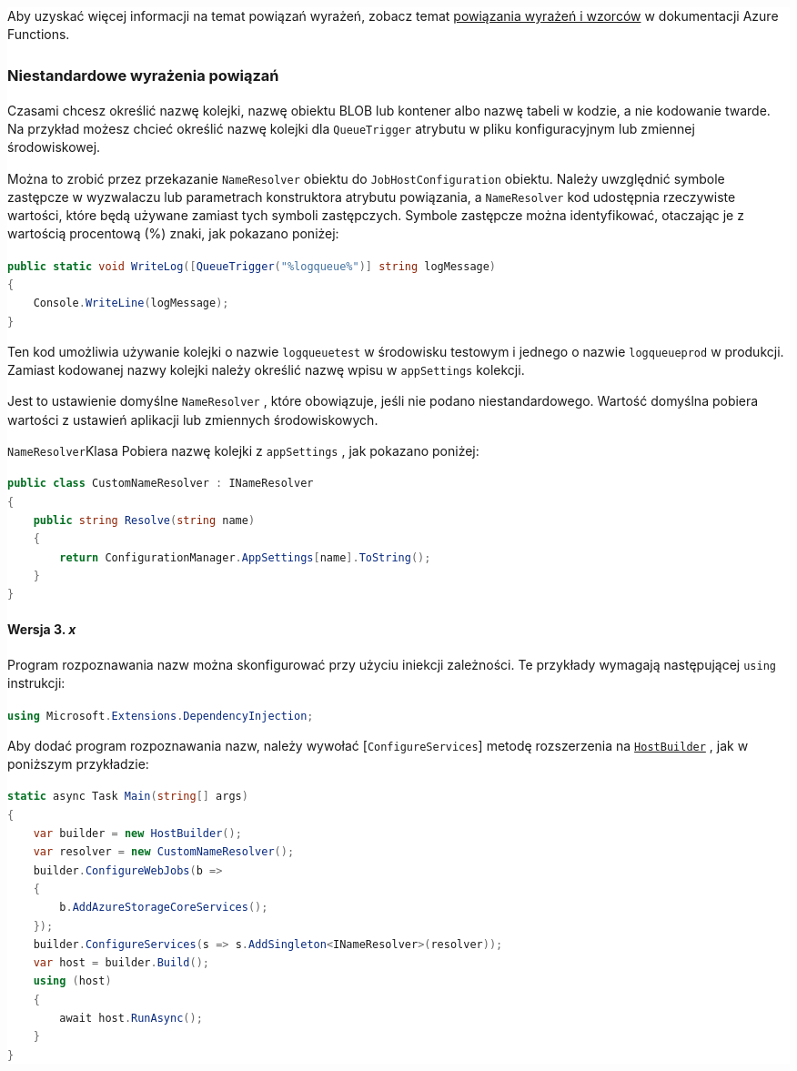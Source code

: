 Aby uzyskać więcej informacji na temat powiązań wyrażeń, zobacz temat [powiązania wyrażeń i wzorców](../azure-functions/functions-bindings-expressions-patterns.md) w dokumentacji Azure Functions.

### <a name="custom-binding-expressions"></a>Niestandardowe wyrażenia powiązań

Czasami chcesz określić nazwę kolejki, nazwę obiektu BLOB lub kontener albo nazwę tabeli w kodzie, a nie kodowanie twarde. Na przykład możesz chcieć określić nazwę kolejki dla `QueueTrigger` atrybutu w pliku konfiguracyjnym lub zmiennej środowiskowej.

Można to zrobić przez przekazanie `NameResolver` obiektu do `JobHostConfiguration` obiektu. Należy uwzględnić symbole zastępcze w wyzwalaczu lub parametrach konstruktora atrybutu powiązania, a `NameResolver` kod udostępnia rzeczywiste wartości, które będą używane zamiast tych symboli zastępczych. Symbole zastępcze można identyfikować, otaczając je z wartością procentową (%) znaki, jak pokazano poniżej:

```cs
public static void WriteLog([QueueTrigger("%logqueue%")] string logMessage)
{
    Console.WriteLine(logMessage);
}
```

Ten kod umożliwia używanie kolejki o nazwie `logqueuetest` w środowisku testowym i jednego o nazwie `logqueueprod` w produkcji. Zamiast kodowanej nazwy kolejki należy określić nazwę wpisu w `appSettings` kolekcji.

Jest to ustawienie domyślne `NameResolver` , które obowiązuje, jeśli nie podano niestandardowego. Wartość domyślna pobiera wartości z ustawień aplikacji lub zmiennych środowiskowych.

`NameResolver`Klasa Pobiera nazwę kolejki z `appSettings` , jak pokazano poniżej:

```cs
public class CustomNameResolver : INameResolver
{
    public string Resolve(string name)
    {
        return ConfigurationManager.AppSettings[name].ToString();
    }
}
```

#### <a name="version-3x"></a>Wersja 3. *x*

Program rozpoznawania nazw można skonfigurować przy użyciu iniekcji zależności. Te przykłady wymagają następującej `using` instrukcji:

```cs
using Microsoft.Extensions.DependencyInjection;
```

Aby dodać program rozpoznawania nazw, należy wywołać [`ConfigureServices`] metodę rozszerzenia na  [`HostBuilder`](/dotnet/api/microsoft.extensions.hosting.hostbuilder) , jak w poniższym przykładzie:

```cs
static async Task Main(string[] args)
{
    var builder = new HostBuilder();
    var resolver = new CustomNameResolver();
    builder.ConfigureWebJobs(b =>
    {
        b.AddAzureStorageCoreServices();
    });
    builder.ConfigureServices(s => s.AddSingleton<INameResolver>(resolver));
    var host = builder.Build();
    using (host)
    {
        await host.RunAsync();
    }
}
```

[Kontekście wykonywania]: https://github.com/Azure/azure-webjobs-sdk-extensions/blob/v2.x/src/WebJobs.Extensions/Extensions/Core/ExecutionContext.cs
[TelemetryClient]: /dotnet/api/microsoft.applicationinsights.telemetryclient
[ConfigureServices]: /dotnet/api/microsoft.extensions.hosting.hostinghostbuilderextensions.configureservices
['ITelemetryInitializer']: /dotnet/api/microsoft.applicationinsights.extensibility.itelemetryinitializer
['TelemetryConfiguration']: /dotnet/api/microsoft.applicationinsights.extensibility.telemetryconfiguration
['JobHostConfiguration']: https://github.com/Azure/azure-webjobs-sdk/blob/v2.x/src/Microsoft.Azure.WebJobs.Host/JobHostConfiguration.cs